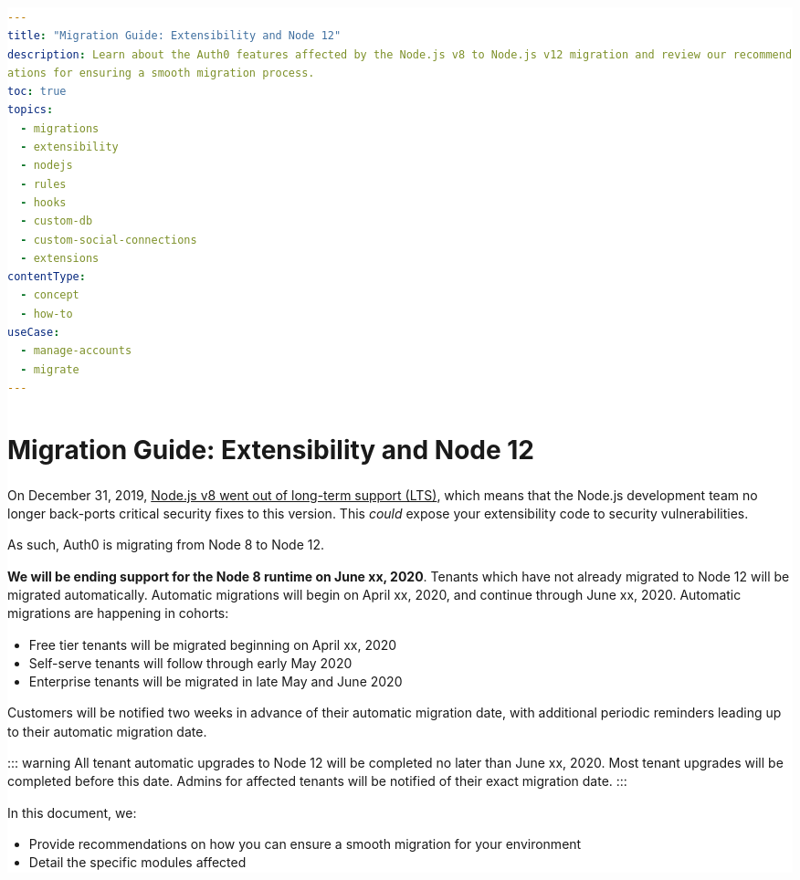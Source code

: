```yaml
---
title: "Migration Guide: Extensibility and Node 12"
description: Learn about the Auth0 features affected by the Node.js v8 to Node.js v12 migration and review our recommendations for ensuring a smooth migration process.
toc: true
topics:
  - migrations
  - extensibility
  - nodejs
  - rules
  - hooks
  - custom-db
  - custom-social-connections
  - extensions
contentType:
  - concept
  - how-to
useCase:
  - manage-accounts
  - migrate
---
```

# Migration Guide: Extensibility and Node 12

On December 31, 2019, [Node.js v8 went out of long-term support (LTS)](https://github.com/nodejs/Release#release-schedule), which means that the Node.js development team no longer back-ports critical security fixes to this version. This _could_ expose your extensibility code to security vulnerabilities.

As such, Auth0 is migrating from Node 8 to Node 12.

**We will be ending support for the Node 8 runtime on June xx, 2020**. Tenants which have not already migrated to Node 12 will be migrated automatically. Automatic migrations will begin on April xx, 2020, and continue through June xx, 2020. Automatic migrations are happening in cohorts: 

* Free tier tenants will be migrated beginning on April xx, 2020
* Self-serve tenants will follow through early May 2020
* Enterprise tenants will be migrated in late May and June 2020

Customers will be notified two weeks in advance of their automatic migration date, with additional periodic reminders leading up to their automatic migration date.

::: warning
All tenant automatic upgrades to Node 12 will be completed no later than June xx, 2020. Most tenant upgrades will be completed before this date. Admins for affected tenants will be notified of their exact migration date.
:::

In this document, we:

* Provide recommendations on how you can ensure a smooth migration for your environment
* Detail the specific modules affected
